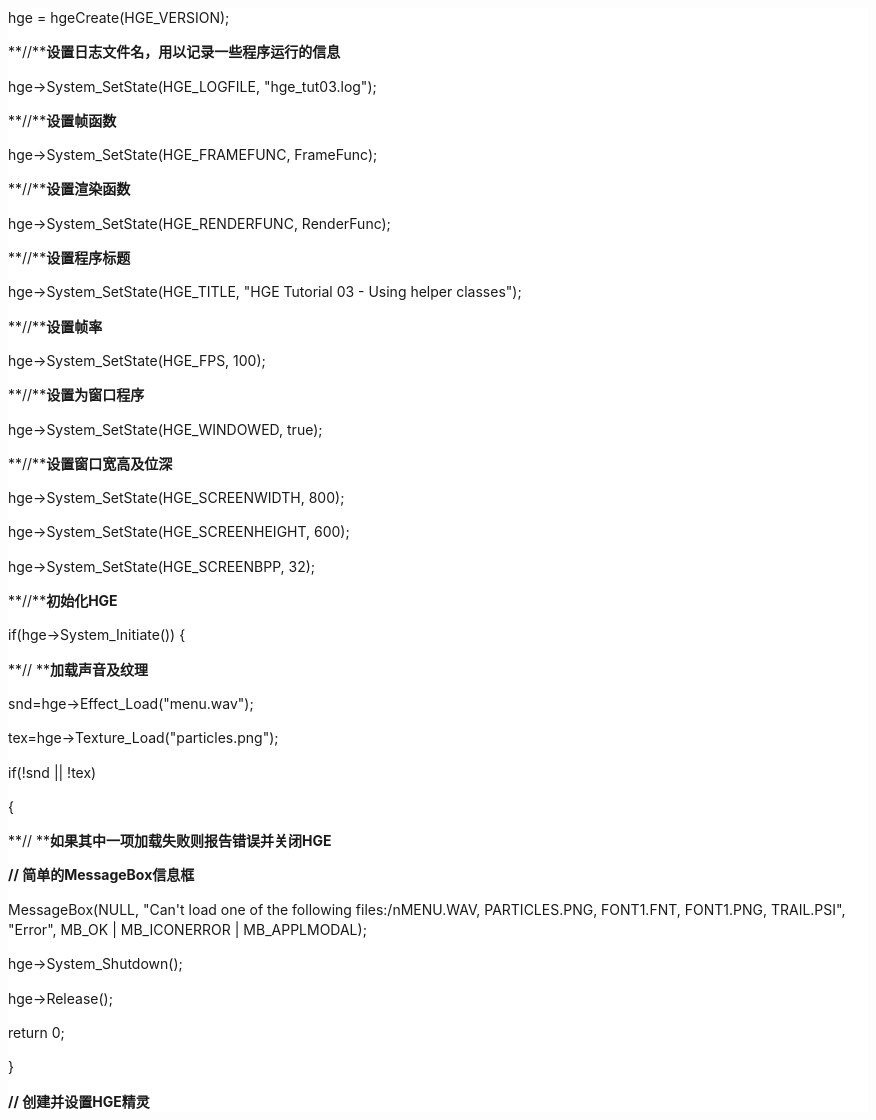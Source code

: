 hge = hgeCreate(HGE_VERSION);

**//****设置日志文件名，用以记录一些程序运行的信息**

hge->System_SetState(HGE_LOGFILE, "hge_tut03.log");

**//****设置帧函数**

hge->System_SetState(HGE_FRAMEFUNC, FrameFunc);

**//****设置渲染函数**

hge->System_SetState(HGE_RENDERFUNC, RenderFunc);

**//****设置程序标题**

hge->System_SetState(HGE_TITLE, "HGE Tutorial 03 - Using helper classes");

**//****设置帧率**

hge->System_SetState(HGE_FPS, 100);

**//****设置为窗口程序**

hge->System_SetState(HGE_WINDOWED, true);

**//****设置窗口宽高及位深**

hge->System_SetState(HGE_SCREENWIDTH, 800);

hge->System_SetState(HGE_SCREENHEIGHT, 600);

hge->System_SetState(HGE_SCREENBPP, 32);

**//****初始化HGE**

if(hge->System_Initiate()) {

**// ****加载声音及纹理**

snd=hge->Effect_Load("menu.wav");

tex=hge->Texture_Load("particles.png");

if(!snd || !tex)

{

**// ****如果其中一项加载失败则报告错误并关闭HGE**

**// ****简单的MessageBox****信息框**

MessageBox(NULL, "Can't load one of the following files:/nMENU.WAV, PARTICLES.PNG, FONT1.FNT, FONT1.PNG, TRAIL.PSI", "Error", MB_OK | MB_ICONERROR | MB_APPLMODAL);

hge->System_Shutdown();

hge->Release();

return 0;

}

**// ****创建并设置HGE****精灵**
